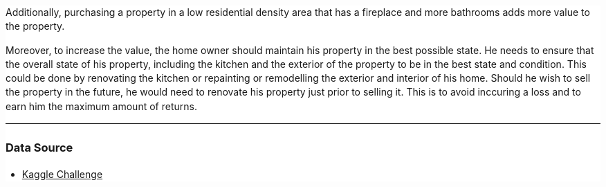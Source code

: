 Additionally, purchasing a property in a low residential density area that has a fireplace and more bathrooms adds more value to the property.

Moreover, to increase the value, the home owner should maintain his property in the best possible state. He needs to ensure that the overall state of his property, including the kitchen and the exterior of the property to be in the best state and condition. This could be done by renovating the kitchen or repainting or remodelling the exterior and interior of his home. Should he wish to sell the property in the future, he would need to renovate his property just prior to selling it. This is to avoid inccuring a loss and to earn him the maximum amount of returns. 

---

### Data Source

- [Kaggle Challenge](https://www.kaggle.com/c/dsi-us-6-project-2-regression-challenge/data)